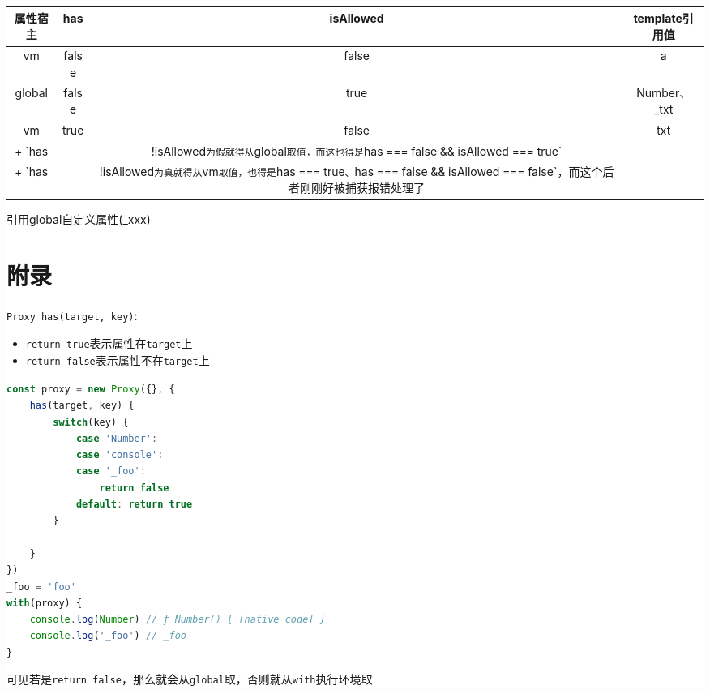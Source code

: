 | 属性宿主 |  has  | isAllowed | template引用值 |
| :------: | :---: | :-------: | :------------: |
|    vm    | false |   false   |       a        |
|  global  | false |   true    |  Number、_txt  |
|    vm    | true  |   false   |      txt       |
+ `has || !isAllowed`为假就得从`global`取值，而这也得是`has === false && isAllowed === true`
+ `has || !isAllowed`为真就得从`vm`取值，也得是`has === true`、`has === false && isAllowed === false`，而这个后者刚刚好被捕获报错处理了

[引用global自定义属性(_xxx)](https://nymlc.github.io/vue2.x-analysis/demo/initxxx/1.html)

# 附录

`Proxy has(target, key)`:

+ `return true`表示属性在`target`上
+ `return false`表示属性不在`target`上
```js
const proxy = new Proxy({}, {
    has(target, key) {
        switch(key) {
            case 'Number':
            case 'console':
            case '_foo':
                return false
            default: return true
        }

    }
})
_foo = 'foo'
with(proxy) {
    console.log(Number) // ƒ Number() { [native code] }
    console.log('_foo') // _foo
}
```
可见若是`return false`，那么就会从`global`取，否则就从`with`执行环境取